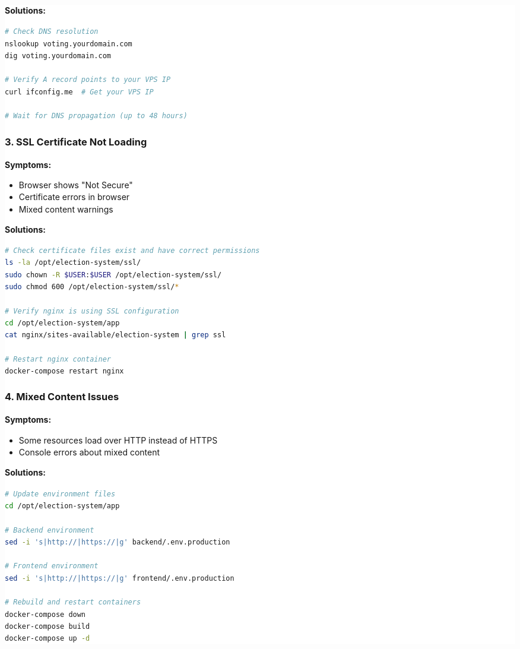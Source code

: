 **Solutions:**
```bash
# Check DNS resolution
nslookup voting.yourdomain.com
dig voting.yourdomain.com

# Verify A record points to your VPS IP
curl ifconfig.me  # Get your VPS IP

# Wait for DNS propagation (up to 48 hours)
```

### 3. SSL Certificate Not Loading

**Symptoms:**
- Browser shows "Not Secure"
- Certificate errors in browser
- Mixed content warnings

**Solutions:**
```bash
# Check certificate files exist and have correct permissions
ls -la /opt/election-system/ssl/
sudo chown -R $USER:$USER /opt/election-system/ssl/
sudo chmod 600 /opt/election-system/ssl/*

# Verify nginx is using SSL configuration
cd /opt/election-system/app
cat nginx/sites-available/election-system | grep ssl

# Restart nginx container
docker-compose restart nginx
```

### 4. Mixed Content Issues

**Symptoms:**
- Some resources load over HTTP instead of HTTPS
- Console errors about mixed content

**Solutions:**
```bash
# Update environment files
cd /opt/election-system/app

# Backend environment
sed -i 's|http://|https://|g' backend/.env.production

# Frontend environment  
sed -i 's|http://|https://|g' frontend/.env.production

# Rebuild and restart containers
docker-compose down
docker-compose build
docker-compose up -d
```
